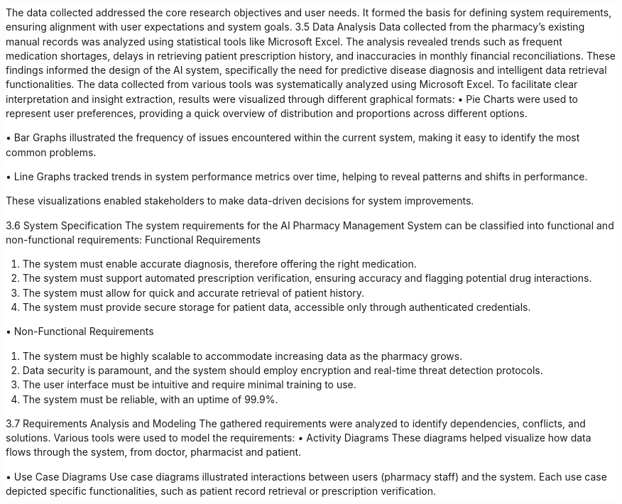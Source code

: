 The data collected addressed the core research objectives and user needs. It formed the basis for defining system requirements, ensuring alignment with user expectations and system goals.
3.5 Data Analysis
Data collected from the pharmacy’s existing manual records was analyzed using statistical tools like Microsoft Excel. The analysis revealed trends such as frequent medication shortages, delays in retrieving patient prescription history, and inaccuracies in monthly financial reconciliations. These findings informed the design of the AI system, specifically the need for predictive disease diagnosis and intelligent data retrieval functionalities.
The data collected from various tools was systematically analyzed using Microsoft Excel. To facilitate clear interpretation and insight extraction, results were visualized through different graphical formats:
•	Pie Charts were used to represent user preferences, providing a quick overview of distribution and proportions across different options.
 
•	Bar Graphs illustrated the frequency of issues encountered within the current system, making it easy to identify the most common problems.
 
•	Line Graphs tracked trends in system performance metrics over time, helping to reveal patterns and shifts in performance.
 
These visualizations enabled stakeholders to make data-driven decisions for system improvements.

3.6 System Specification
The system requirements for the AI Pharmacy Management System can be classified into functional and non-functional requirements:
Functional Requirements
1.	The system must enable accurate diagnosis, therefore offering the right medication.
2.	The system must support automated prescription verification, ensuring accuracy and flagging potential drug interactions.
3.	The system must allow for quick and accurate retrieval of patient history.
4.	The system must provide secure storage for patient data, accessible only through authenticated credentials.


•	Non-Functional Requirements
1.	The system must be highly scalable to accommodate increasing data as the pharmacy grows.
2.	Data security is paramount, and the system should employ encryption and real-time threat detection protocols.
3.	The user interface must be intuitive and require minimal training to use.
4.	The system must be reliable, with an uptime of 99.9%.

3.7 Requirements Analysis and Modeling
The gathered requirements were analyzed to identify dependencies, conflicts, and solutions. Various tools were used to model the requirements:
•	Activity Diagrams
These diagrams helped visualize how data flows through the system, from doctor, pharmacist and patient.
 






•	Use Case Diagrams
Use case diagrams illustrated interactions between users (pharmacy staff) and the system. Each use case depicted specific functionalities, such as patient record retrieval or prescription verification.
